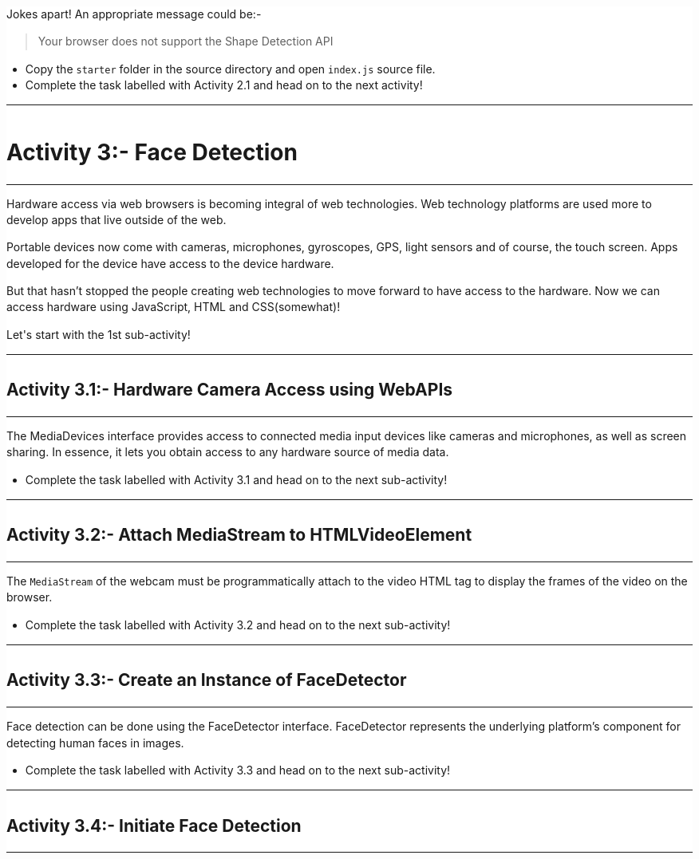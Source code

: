 Jokes apart! An appropriate message could be:-
> Your browser does not support the Shape Detection API 

- Copy the `starter` folder in the source directory and open `index.js` source file.
- Complete the task labelled with Activity 2.1 and head on to the next activity!

---
# Activity 3:- Face Detection
---

Hardware access via web browsers is becoming integral of web technologies. Web technology platforms are used more to develop apps that live outside of the web.

Portable devices now come with cameras, microphones, gyroscopes, GPS, light sensors and of course, the touch screen. Apps developed for the device have access to the device hardware.

But that hasn’t stopped the people creating web technologies to move forward to have access to the hardware. Now we can access hardware using JavaScript, HTML and CSS(somewhat)!

Let's start with the 1st sub-activity!

---
## Activity 3.1:- Hardware Camera Access using WebAPIs
---
The MediaDevices interface provides access to connected media input devices like cameras and microphones, as well as screen sharing. In essence, it lets you obtain access to any hardware source of media data.

- Complete the task labelled with Activity 3.1 and head on to the next sub-activity!

---
## Activity 3.2:- Attach MediaStream to HTMLVideoElement
---
The `MediaStream` of the webcam must be programmatically attach to the video HTML tag to display the frames of the video on the browser.

- Complete the task labelled with Activity 3.2 and head on to the next sub-activity!

---
## Activity 3.3:- Create an Instance of FaceDetector
---
Face detection can be done using the FaceDetector interface. FaceDetector represents the underlying platform’s component for detecting human faces in images.

- Complete the task labelled with Activity 3.3 and head on to the next sub-activity!

---
## Activity 3.4:- Initiate Face Detection
---
